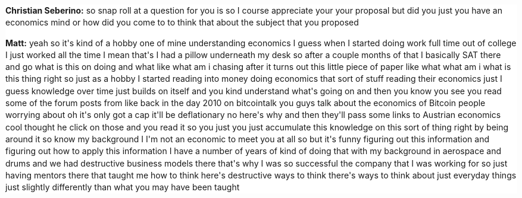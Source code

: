 


**Christian Seberino:**
so snap roll at a question for you is so
I course appreciate your your proposal
but did you just you have an economics
mind or how did you come to to think
that about the subject that you proposed




**Matt:**
yeah so it's kind of a hobby one of mine
understanding economics I guess when I
started doing work full time out of
college I just worked all the time I
mean that's I had a pillow underneath my
desk so after a couple months of that I
basically SAT there and go what is this
on doing and what like what am i chasing
after it turns out this little piece of
paper like what what am i what is this
thing right so just as a hobby I started
reading into money
doing economics that sort of stuff
reading their economics just I guess
knowledge over time just builds on
itself and you kind understand what's
going on and then you know you see you
read some of the forum posts from like
back in the day 2010 on bitcointalk you
guys talk about the economics of Bitcoin
people worrying about oh it's only got a
cap it'll be deflationary no here's why
and then they'll pass some links to
Austrian economics cool thought he click
on those and you read it so you just you
just accumulate this knowledge on this
sort of thing right by being around it
so know my background I I'm not an
economic to meet you at all so but it's
funny figuring out this information and
figuring out how to apply this
information I have a number of years of
kind of doing that with my background in
aerospace and drums and we had
destructive business models there that's
why I was so successful the company that
I was working for so just having mentors
there that taught me how to think here's
destructive ways to think there's ways
to think about just everyday things just
slightly differently than what you may
have been taught 

